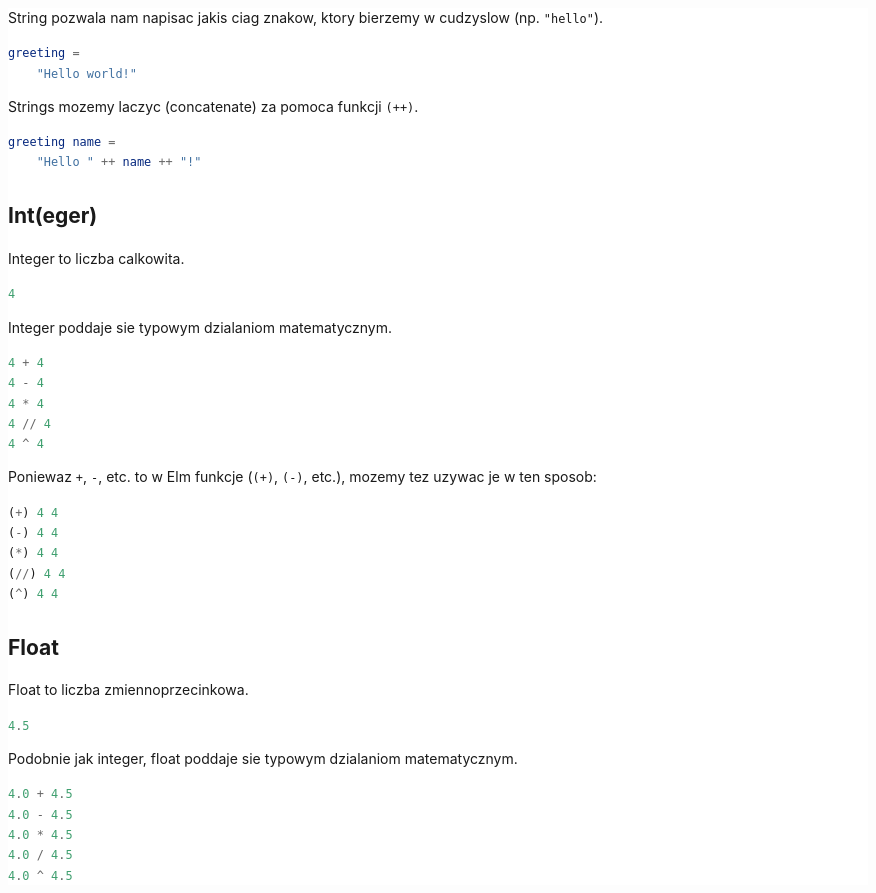 String pozwala nam napisac jakis ciag znakow, ktory bierzemy w cudzyslow (np. `"hello"`).

```elm
greeting =
    "Hello world!"
```

Strings mozemy laczyc (concatenate) za pomoca funkcji `(++)`.

```elm
greeting name =
    "Hello " ++ name ++ "!"
```

## Int(eger)

Integer to liczba calkowita.

```elm
4
```

Integer poddaje sie typowym dzialaniom matematycznym.

```elm
4 + 4
4 - 4
4 * 4
4 // 4
4 ^ 4
```

Poniewaz `+`, `-`, etc. to w Elm funkcje (`(+)`, `(-)`, etc.), mozemy tez uzywac je w ten sposob:

```elm
(+) 4 4
(-) 4 4
(*) 4 4
(//) 4 4
(^) 4 4
```


## Float

Float to liczba zmiennoprzecinkowa.

```elm
4.5
```

Podobnie jak integer, float poddaje sie typowym dzialaniom matematycznym.

```elm
4.0 + 4.5
4.0 - 4.5
4.0 * 4.5
4.0 / 4.5
4.0 ^ 4.5
```

